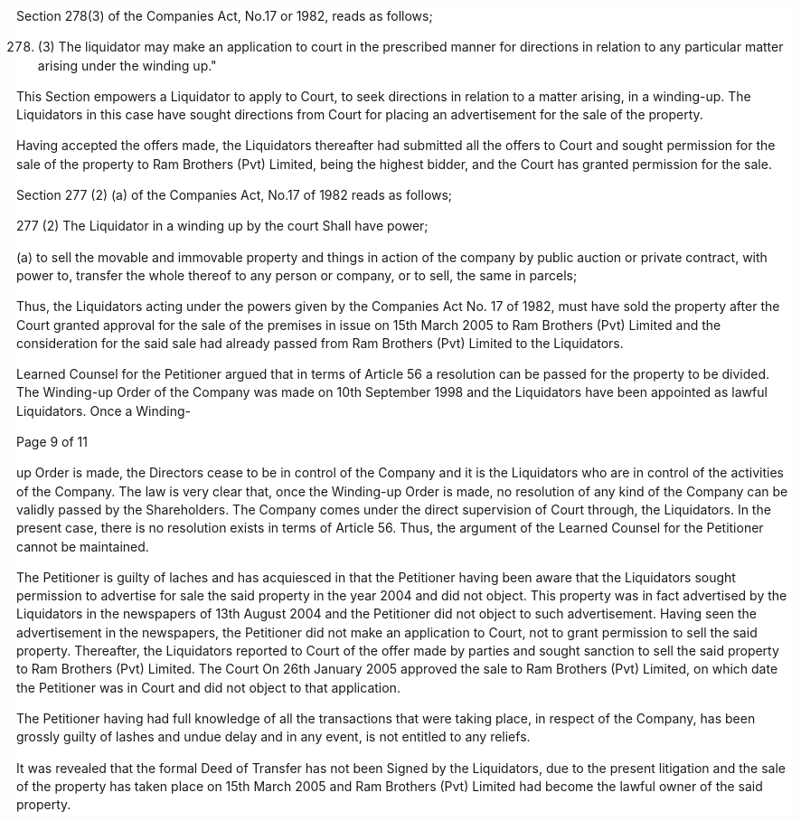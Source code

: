 Section 278(3) of the Companies Act, No.17 or 1982, reads as follows;

278. (3) The liquidator may make an application to court in the prescribed manner for directions in relation to any particular matter arising under the winding up."

This Section empowers a Liquidator to apply to Court, to seek directions in relation to a matter arising, in a winding-up. The Liquidators in this case have sought directions from Court for placing an advertisement for the sale of the property.

Having accepted the offers made, the Liquidators thereafter had submitted all the offers to Court and sought permission for the sale of the property to Ram Brothers (Pvt) Limited, being the highest bidder, and the Court has granted permission for the sale.

Section 277 (2) (a) of the Companies Act, No.17 of 1982 reads as follows;

277 (2) The Liquidator in a winding up by the court Shall have power;

(a) to sell the movable and immovable property and things in action of the company by public auction or private contract, with power to, transfer the whole thereof to any person or company, or to sell, the same in parcels;

Thus, the Liquidators acting under the powers given by the Companies Act No. 17 of 1982, must have sold the property after the Court granted approval for the sale of the premises in issue on 15th March 2005 to Ram Brothers (Pvt) Limited and the consideration for the said sale had already passed from Ram Brothers (Pvt) Limited to the Liquidators.

Learned Counsel for the Petitioner argued that in terms of Article 56 a resolution can be passed for the property to be divided. The Winding-up Order of the Company was made on 10th September 1998 and the Liquidators have been appointed as lawful Liquidators. Once a Winding-

Page 9 of 11

up Order is made, the Directors cease to be in control of the Company and it is the Liquidators who are in control of the activities of the Company. The law is very clear that, once the Winding-up Order is made, no resolution of any kind of the Company can be validly passed by the Shareholders. The Company comes under the direct supervision of Court through, the Liquidators. In the present case, there is no resolution exists in terms of Article 56. Thus, the argument of the Learned Counsel for the Petitioner cannot be maintained.

The Petitioner is guilty of laches and has acquiesced in that the Petitioner having been aware that the Liquidators sought permission to advertise for sale the said property in the year 2004 and did not object. This property was in fact advertised by the Liquidators in the newspapers of 13th August 2004 and the Petitioner did not object to such advertisement. Having seen the advertisement in the newspapers, the Petitioner did not make an application to Court, not to grant permission to sell the said property. Thereafter, the Liquidators reported to Court of the offer made by parties and sought sanction to sell the said property to Ram Brothers (Pvt) Limited. The Court On 26th January 2005 approved the sale to Ram Brothers (Pvt) Limited, on which date the Petitioner was in Court and did not object to that application.

The Petitioner having had full knowledge of all the transactions that were taking place, in respect of the Company, has been grossly guilty of lashes and undue delay and in any event, is not entitled to any reliefs.

It was revealed that the formal Deed of Transfer has not been Signed by the Liquidators, due to the present litigation and the sale of the property has taken place on 15th March 2005 and Ram Brothers (Pvt) Limited had become the lawful owner of the said property.
